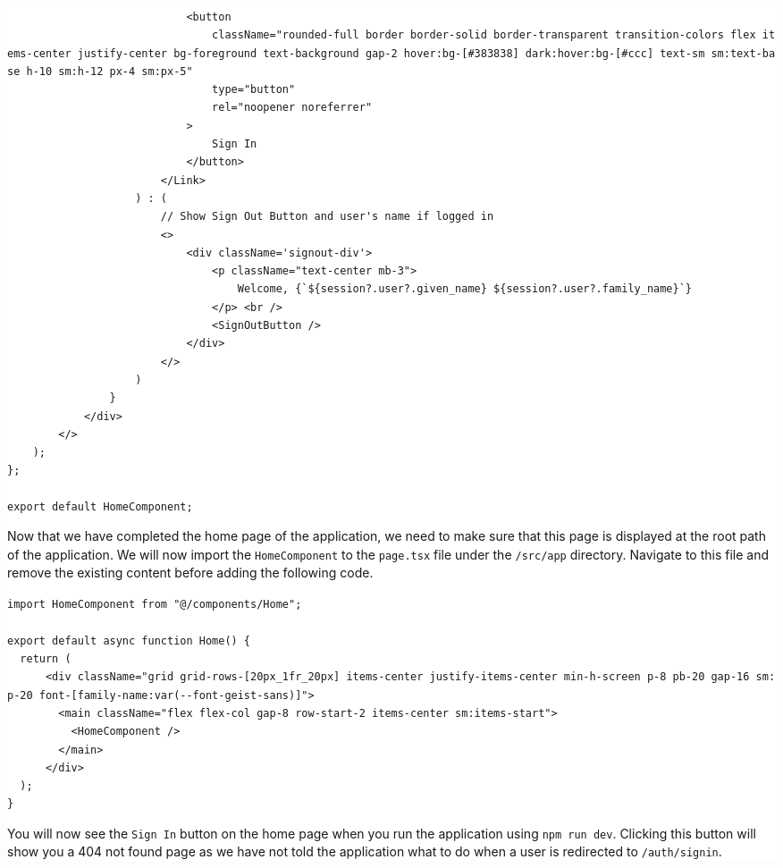 ```shell title="Home.tsx" hl_lines="4 32"
                            <button
                                className="rounded-full border border-solid border-transparent transition-colors flex items-center justify-center bg-foreground text-background gap-2 hover:bg-[#383838] dark:hover:bg-[#ccc] text-sm sm:text-base h-10 sm:h-12 px-4 sm:px-5"
                                type="button"
                                rel="noopener noreferrer"
                            >
                                Sign In
                            </button>
                        </Link>
                    ) : (
                        // Show Sign Out Button and user's name if logged in
                        <>
                            <div className='signout-div'>
                                <p className="text-center mb-3">
                                    Welcome, {`${session?.user?.given_name} ${session?.user?.family_name}`}
                                </p> <br />
                                <SignOutButton />
                            </div>
                        </>
                    )
                }
            </div>
        </>
    );
};

export default HomeComponent;
```

Now that we have completed the home page of the application, we need to make sure that this page is displayed at the root path of the application. We will now import the `HomeComponent` to the `page.tsx` file under the `/src/app` directory. Navigate to this file and remove the existing content before adding the following code.

```shell title="page.tsx"
import HomeComponent from "@/components/Home";

export default async function Home() {
  return (
      <div className="grid grid-rows-[20px_1fr_20px] items-center justify-items-center min-h-screen p-8 pb-20 gap-16 sm:p-20 font-[family-name:var(--font-geist-sans)]">
        <main className="flex flex-col gap-8 row-start-2 items-center sm:items-start">
          <HomeComponent />
        </main>
      </div>
  );
}
```

You will now see the `Sign In` button on the home page when you run the application using `npm run dev`. Clicking this button will show you a 404 not found page as we have not told the application what to do when a user is redirected to `/auth/signin`.
